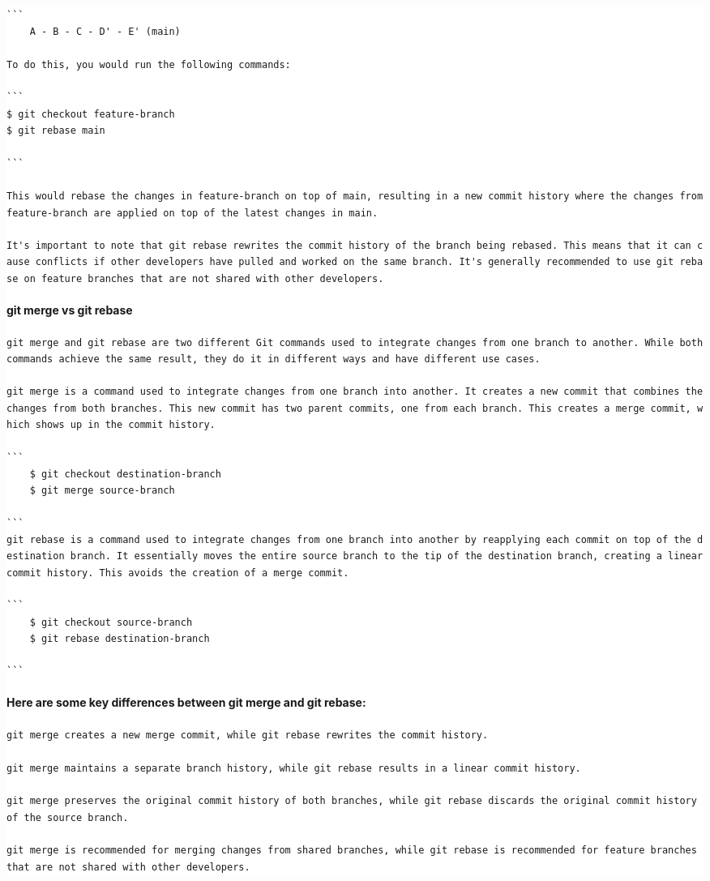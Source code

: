     ```
        A - B - C - D' - E' (main)
        
    To do this, you would run the following commands:
    
    ```
    $ git checkout feature-branch
    $ git rebase main
    
    ```

    This would rebase the changes in feature-branch on top of main, resulting in a new commit history where the changes from feature-branch are applied on top of the latest changes in main.

    It's important to note that git rebase rewrites the commit history of the branch being rebased. This means that it can cause conflicts if other developers have pulled and worked on the same branch. It's generally recommended to use git rebase on feature branches that are not shared with other developers.

#### git merge vs git rebase

    git merge and git rebase are two different Git commands used to integrate changes from one branch to another. While both commands achieve the same result, they do it in different ways and have different use cases.

    git merge is a command used to integrate changes from one branch into another. It creates a new commit that combines the changes from both branches. This new commit has two parent commits, one from each branch. This creates a merge commit, which shows up in the commit history.

    ```
        $ git checkout destination-branch
        $ git merge source-branch

    ```
    git rebase is a command used to integrate changes from one branch into another by reapplying each commit on top of the destination branch. It essentially moves the entire source branch to the tip of the destination branch, creating a linear commit history. This avoids the creation of a merge commit.

    ```
        $ git checkout source-branch
        $ git rebase destination-branch

    ```

#### Here are some key differences between git merge and git rebase:

    git merge creates a new merge commit, while git rebase rewrites the commit history.

    git merge maintains a separate branch history, while git rebase results in a linear commit history.

    git merge preserves the original commit history of both branches, while git rebase discards the original commit history of the source branch.

    git merge is recommended for merging changes from shared branches, while git rebase is recommended for feature branches that are not shared with other developers.
